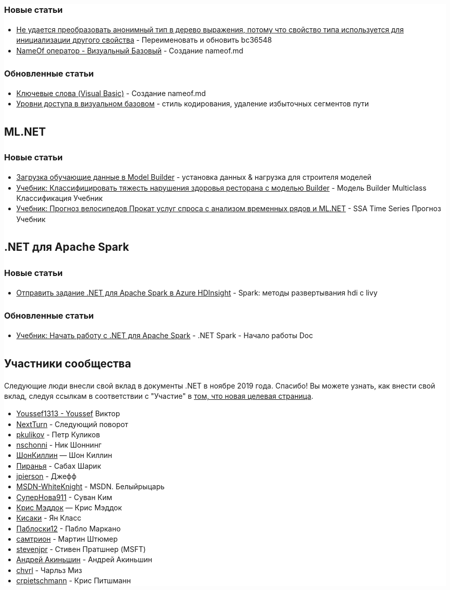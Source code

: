 ### <a name="new-articles"></a>Новые статьи

- [Не удается преобразовать анонимный тип в дерево выражения, потому что свойство типа используется для инициализации другого свойства](../visual-basic/language-reference/error-messages/bc36548.md) - Переименовать и обновить bc36548
- [NameOf оператор - Визуальный Базовый](../visual-basic/language-reference/operators/nameof.md) - Создание nameof.md

### <a name="updated-articles"></a>Обновленные статьи

- [Ключевые слова (Visual Basic)](../visual-basic/language-reference/keywords/index.md) - Создание nameof.md
- [Уровни доступа в визуальном базовом](../visual-basic/programming-guide/language-features/declared-elements/access-levels.md) - стиль кодирования, удаление избыточных сегментов пути

## <a name="mlnet"></a>ML.NET

### <a name="new-articles"></a>Новые статьи

- [Загрузка обучающие данные в Model Builder](../machine-learning/how-to-guides/load-data-model-builder.md) - установка данных & нагрузка для строителя моделей
- [Учебник: Классифицировать тяжесть нарушения здоровья ресторана с моделью Builder](../machine-learning/tutorials/health-violation-classification-model-builder.md) - Модель Builder Multiclass Классификация Учебник
- [Учебник: Прогноз велосипедов Прокат услуг спроса с анализом временных рядов и ML.NET](../machine-learning/tutorials/time-series-demand-forecasting.md) - SSA Time Series Прогноз Учебник

## <a name="net-for-apache-spark"></a>.NET для Apache Spark

### <a name="new-articles"></a>Новые статьи

- [Отправить задание .NET для Apache Spark в Azure HDInsight](../spark/how-to-guides/hdinsight-deploy-methods.md) - Spark: методы развертывания hdi с livy

### <a name="updated-articles"></a>Обновленные статьи

- [Учебник: Начать работу с .NET для Apache Spark](../spark/tutorials/get-started.md) - .NET Spark - Начало работы Doc

## <a name="community-contributors"></a>Участники сообщества

Следующие люди внесли свой вклад в документы .NET в ноябре 2019 года. Спасибо! Вы можете узнать, как внести свой вклад, следуя ссылкам в соответствии с "Участие" в [том, что новая целевая страница](index.yml).

- [Youssef1313 - Youssef](https://github.com/Youssef1313) Виктор
- [NextTurn](https://github.com/NextTurn) - Следующий поворот
- [pkulikov](https://github.com/pkulikov) - Петр Куликов
- [nschonni](https://github.com/nschonni) - Ник Шоннинг
- [ШонКиллин](https://github.com/SeanKilleen) — Шон Киллин
- [Пиранья](https://github.com/ThePiranha) - Сабах Шарик
- [jpierson](https://github.com/jpierson) - Джефф
- [MSDN-WhiteKnight](https://github.com/MSDN-WhiteKnight) - MSDN. Белыйрыцарь
- [СуперНова911](https://github.com/SuperNova911) - Суван Ким
- [Крис Мэддок](https://github.com/ChrisMaddock) — Крис Мэддок
- [Кисаки](https://github.com/Kissaki) - Ян Класс
- [Паблоски12](https://github.com/Pablosky12) - Пабло Маркано
- [самтрион](https://github.com/samtrion) - Мартин Штюмер
- [stevenjpr](https://github.com/stevenjpr) - Стивен Пратшнер (MSFT)
- [Андрей Акиньшин](https://github.com/AndreyAkinshin) - Андрей Акиньшин
- [chvrl](https://github.com/chvrl) - Чарльз Миз
- [crpietschmann](https://github.com/crpietschmann) - Крис Питшманн
